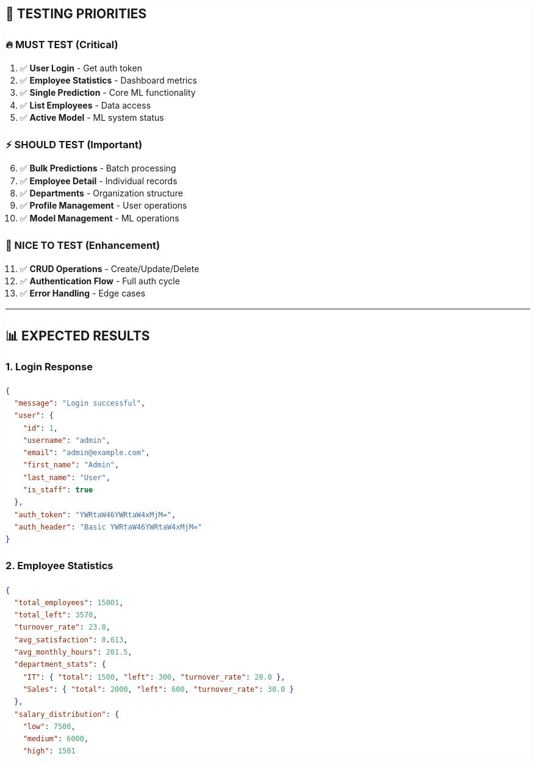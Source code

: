 
## 🎯 TESTING PRIORITIES

### **🔥 MUST TEST (Critical)**

1. ✅ **User Login** - Get auth token
2. ✅ **Employee Statistics** - Dashboard metrics
3. ✅ **Single Prediction** - Core ML functionality
4. ✅ **List Employees** - Data access
5. ✅ **Active Model** - ML system status

### **⚡ SHOULD TEST (Important)**

6. ✅ **Bulk Predictions** - Batch processing
7. ✅ **Employee Detail** - Individual records
8. ✅ **Departments** - Organization structure
9. ✅ **Profile Management** - User operations
10. ✅ **Model Management** - ML operations

### **🔧 NICE TO TEST (Enhancement)**

11. ✅ **CRUD Operations** - Create/Update/Delete
12. ✅ **Authentication Flow** - Full auth cycle
13. ✅ **Error Handling** - Edge cases

---

## 📊 EXPECTED RESULTS

### **1. Login Response**

```json
{
  "message": "Login successful",
  "user": {
    "id": 1,
    "username": "admin",
    "email": "admin@example.com",
    "first_name": "Admin",
    "last_name": "User",
    "is_staff": true
  },
  "auth_token": "YWRtaW46YWRtaW4xMjM=",
  "auth_header": "Basic YWRtaW46YWRtaW4xMjM="
}
```

### **2. Employee Statistics**

```json
{
  "total_employees": 15001,
  "total_left": 3570,
  "turnover_rate": 23.8,
  "avg_satisfaction": 0.613,
  "avg_monthly_hours": 201.5,
  "department_stats": {
    "IT": { "total": 1500, "left": 300, "turnover_rate": 20.0 },
    "Sales": { "total": 2000, "left": 600, "turnover_rate": 30.0 }
  },
  "salary_distribution": {
    "low": 7500,
    "medium": 6000,
    "high": 1501
```